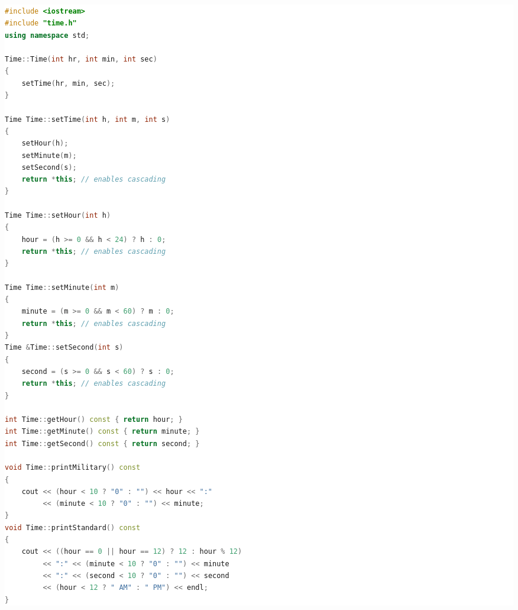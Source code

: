   ```cpp
  #include <iostream>
  #include "time.h"
  using namespace std;
  
  Time::Time(int hr, int min, int sec)
  {
      setTime(hr, min, sec);
  }
  
  Time Time::setTime(int h, int m, int s)
  {
      setHour(h);
      setMinute(m);
      setSecond(s);
      return *this; // enables cascading
  }
  
  Time Time::setHour(int h)
  {
      hour = (h >= 0 && h < 24) ? h : 0;
      return *this; // enables cascading
  }
  
  Time Time::setMinute(int m)
  {
      minute = (m >= 0 && m < 60) ? m : 0;
      return *this; // enables cascading
  }
  Time &Time::setSecond(int s)
  {
      second = (s >= 0 && s < 60) ? s : 0;
      return *this; // enables cascading
  }
  
  int Time::getHour() const { return hour; }
  int Time::getMinute() const { return minute; }
  int Time::getSecond() const { return second; }
  
  void Time::printMilitary() const
  {
      cout << (hour < 10 ? "0" : "") << hour << ":"
           << (minute < 10 ? "0" : "") << minute;
  }
  void Time::printStandard() const
  {
      cout << ((hour == 0 || hour == 12) ? 12 : hour % 12)
           << ":" << (minute < 10 ? "0" : "") << minute
           << ":" << (second < 10 ? "0" : "") << second
           << (hour < 12 ? " AM" : " PM") << endl;
  }
  
  ```
